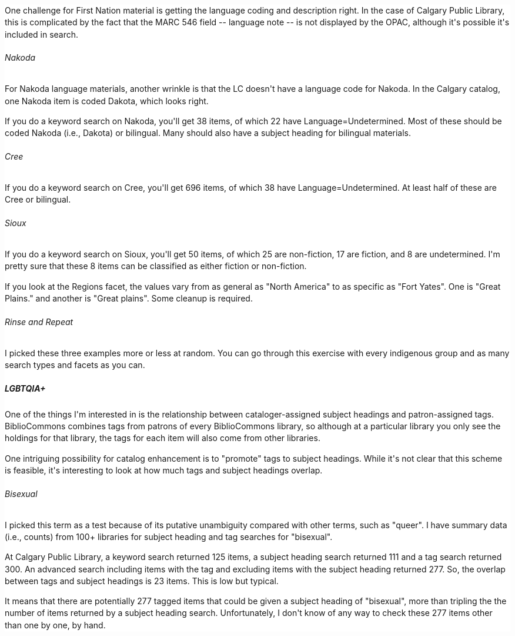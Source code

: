 One challenge for First Nation material is getting the language coding  and description right.  In the case of Calgary Public Library, this is complicated by the fact that the MARC 546 field -- language note -- is not displayed by the OPAC, although it's possible it's included in search.

###### Nakoda

For Nakoda language materials, another wrinkle is that the LC doesn't have a language code for Nakoda.  In the Calgary catalog, one Nakoda item is coded Dakota, which looks right.

If you do a keyword search on Nakoda, you'll get 38 items, of which 22 have Language=Undetermined.  Most of these should be coded Nakoda (i.e., Dakota) or bilingual.  Many should also have a subject heading for bilingual materials.

###### Cree

If you do a keyword search on Cree, you'll get 696 items, of which 38 have Language=Undetermined.  At least half of these are Cree or bilingual.

###### Sioux

If you do a keyword search on Sioux, you'll get 50 items, of which 25 are non-fiction, 17 are fiction, and 8 are undetermined.  I'm pretty sure that these 8 items can be classified as either fiction or non-fiction.

If you look at the Regions facet, the values vary from as general as "North America" to as specific as "Fort Yates".  One is "Great Plains." and another is "Great plains".  Some cleanup is required.

###### Rinse and Repeat

I picked these three examples more or less at random.  You can go through this exercise with every indigenous group and as many search types and facets as you can.

##### LGBTQIA+

One of the things I'm interested in is the relationship between cataloger-assigned subject headings and patron-assigned tags.  BiblioCommons combines tags from patrons of every BiblioCommons library, so although at a particular library you only see the holdings for that library, the tags for each item will also come from other libraries.

One intriguing possibility for catalog enhancement is to "promote" tags to subject headings.  While it's not clear that this scheme is feasible, it's interesting to look at how much tags and subject headings overlap.

###### Bisexual

I picked this term as a test because of its putative unambiguity compared with other terms, such as "queer".  I have summary data (i.e., counts) from 100+ libraries for subject heading and tag searches for "bisexual".

At Calgary Public Library, a keyword search returned 125 items, a subject heading search returned 111 and a tag search returned 300.  An advanced search including items with the tag and excluding items with the subject heading returned 277.  So, the overlap between tags and subject headings is 23 items.  This is low but typical.

It means that there are potentially 277 tagged items that could be given a subject heading of "bisexual", more than tripling the the number of items returned by a subject heading search.  Unfortunately, I don't know of any way to check these 277 items other than one by one, by hand.
